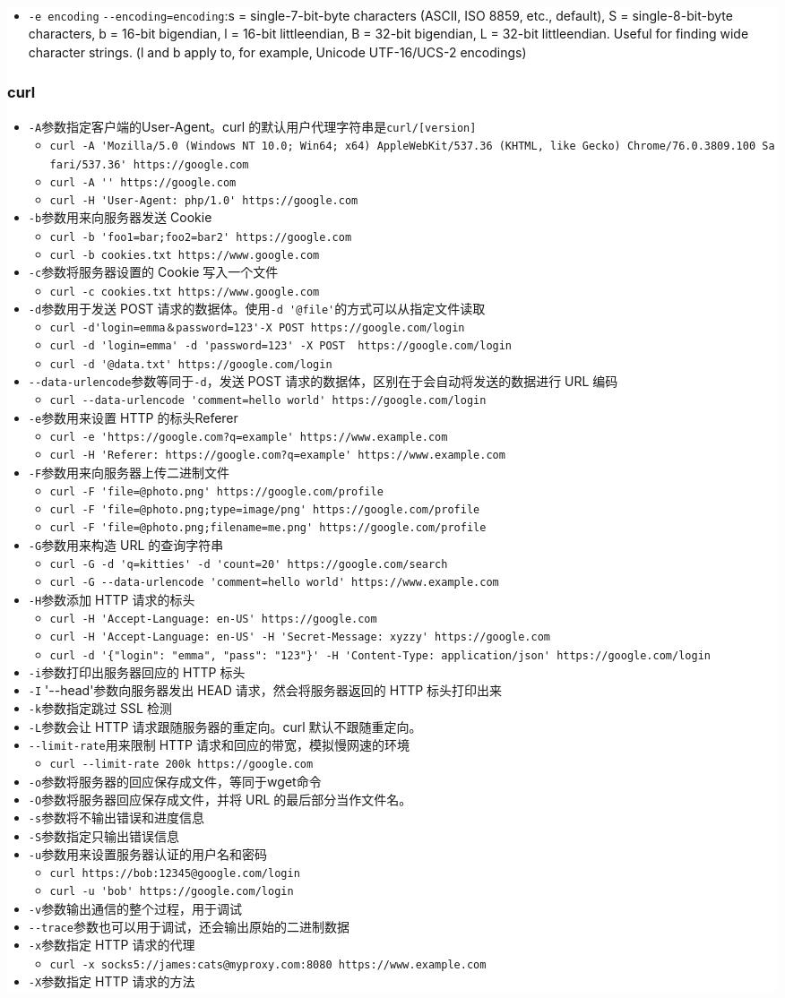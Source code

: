   - `-e encoding` `--encoding=encoding`:s = single-7-bit-byte characters (ASCII, ISO 8859, etc., default), S = single-8-bit-byte characters, b = 16-bit bigendian, l = 16-bit littleendian, B = 32-bit bigendian, L = 32-bit littleendian. Useful for finding wide character strings. (l and b apply to, for example, Unicode UTF-16/UCS-2 encodings)

### curl

- `-A`参数指定客户端的User-Agent。curl 的默认用户代理字符串是`curl/[version]`
  - `curl -A 'Mozilla/5.0 (Windows NT 10.0; Win64; x64) AppleWebKit/537.36 (KHTML, like Gecko) Chrome/76.0.3809.100 Safari/537.36' https://google.com`
  - `curl -A '' https://google.com`
  - `curl -H 'User-Agent: php/1.0' https://google.com`
- `-b`参数用来向服务器发送 Cookie
  - `curl -b 'foo1=bar;foo2=bar2' https://google.com`
  - `curl -b cookies.txt https://www.google.com`
- `-c`参数将服务器设置的 Cookie 写入一个文件
  - `curl -c cookies.txt https://www.google.com`
- `-d`参数用于发送 POST 请求的数据体。使用`-d '@file'`的方式可以从指定文件读取
  - `curl -d'login=emma＆password=123'-X POST https://google.com/login`
  - `curl -d 'login=emma' -d 'password=123' -X POST  https://google.com/login`
  - `curl -d '@data.txt' https://google.com/login`
- `--data-urlencode`参数等同于`-d`，发送 POST 请求的数据体，区别在于会自动将发送的数据进行 URL 编码
  - `curl --data-urlencode 'comment=hello world' https://google.com/login`
- `-e`参数用来设置 HTTP 的标头Referer
  - `curl -e 'https://google.com?q=example' https://www.example.com`
  - `curl -H 'Referer: https://google.com?q=example' https://www.example.com`
- `-F`参数用来向服务器上传二进制文件
  - `curl -F 'file=@photo.png' https://google.com/profile`
  - `curl -F 'file=@photo.png;type=image/png' https://google.com/profile`
  - `curl -F 'file=@photo.png;filename=me.png' https://google.com/profile`
- `-G`参数用来构造 URL 的查询字符串
  - `curl -G -d 'q=kitties' -d 'count=20' https://google.com/search`
  - `curl -G --data-urlencode 'comment=hello world' https://www.example.com`
- `-H`参数添加 HTTP 请求的标头
  - `curl -H 'Accept-Language: en-US' https://google.com`
  - `curl -H 'Accept-Language: en-US' -H 'Secret-Message: xyzzy' https://google.com`
  - `curl -d '{"login": "emma", "pass": "123"}' -H 'Content-Type: application/json' https://google.com/login`
- `-i`参数打印出服务器回应的 HTTP 标头
- `-I` '--head'参数向服务器发出 HEAD 请求，然会将服务器返回的 HTTP 标头打印出来
- `-k`参数指定跳过 SSL 检测
- `-L`参数会让 HTTP 请求跟随服务器的重定向。curl 默认不跟随重定向。
- `--limit-rate`用来限制 HTTP 请求和回应的带宽，模拟慢网速的环境
  - `curl --limit-rate 200k https://google.com`
- `-o`参数将服务器的回应保存成文件，等同于wget命令
- `-O`参数将服务器回应保存成文件，并将 URL 的最后部分当作文件名。
- `-s`参数将不输出错误和进度信息
- `-S`参数指定只输出错误信息
- `-u`参数用来设置服务器认证的用户名和密码
  - `curl https://bob:12345@google.com/login`
  - `curl -u 'bob' https://google.com/login`
- `-v`参数输出通信的整个过程，用于调试
- `--trace`参数也可以用于调试，还会输出原始的二进制数据
- `-x`参数指定 HTTP 请求的代理
  - `curl -x socks5://james:cats@myproxy.com:8080 https://www.example.com`
- `-X`参数指定 HTTP 请求的方法
